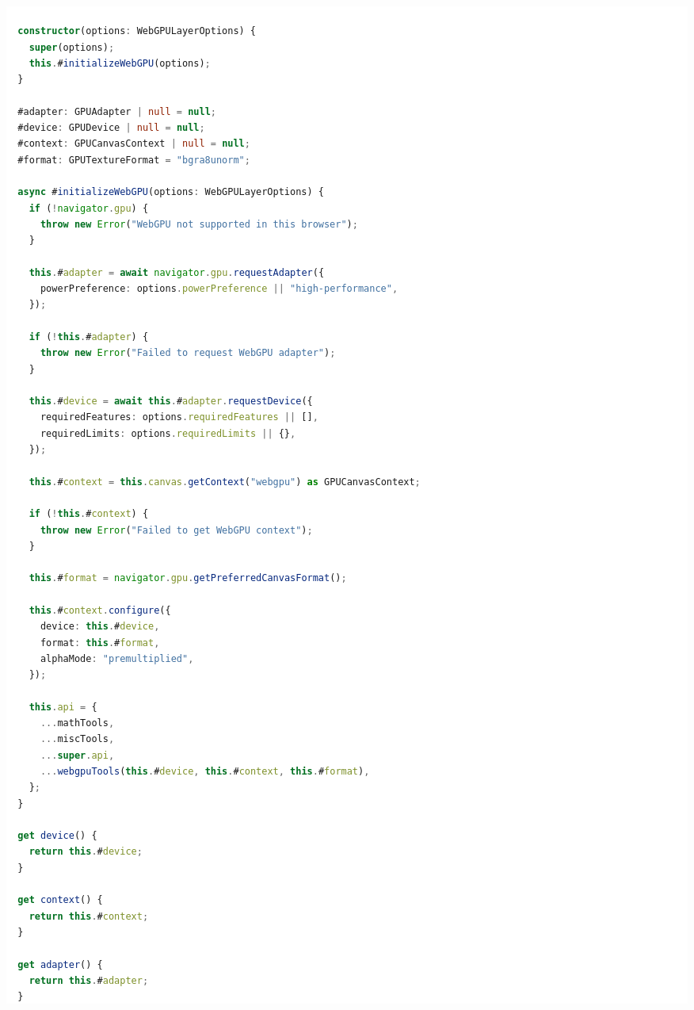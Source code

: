 ```typescript

  constructor(options: WebGPULayerOptions) {
    super(options);
    this.#initializeWebGPU(options);
  }

  #adapter: GPUAdapter | null = null;
  #device: GPUDevice | null = null;
  #context: GPUCanvasContext | null = null;
  #format: GPUTextureFormat = "bgra8unorm";

  async #initializeWebGPU(options: WebGPULayerOptions) {
    if (!navigator.gpu) {
      throw new Error("WebGPU not supported in this browser");
    }

    this.#adapter = await navigator.gpu.requestAdapter({
      powerPreference: options.powerPreference || "high-performance",
    });

    if (!this.#adapter) {
      throw new Error("Failed to request WebGPU adapter");
    }

    this.#device = await this.#adapter.requestDevice({
      requiredFeatures: options.requiredFeatures || [],
      requiredLimits: options.requiredLimits || {},
    });

    this.#context = this.canvas.getContext("webgpu") as GPUCanvasContext;
    
    if (!this.#context) {
      throw new Error("Failed to get WebGPU context");
    }

    this.#format = navigator.gpu.getPreferredCanvasFormat();
    
    this.#context.configure({
      device: this.#device,
      format: this.#format,
      alphaMode: "premultiplied",
    });

    this.api = {
      ...mathTools,
      ...miscTools,
      ...super.api,
      ...webgpuTools(this.#device, this.#context, this.#format),
    };
  }

  get device() {
    return this.#device;
  }

  get context() {
    return this.#context;
  }

  get adapter() {
    return this.#adapter;
  }

```